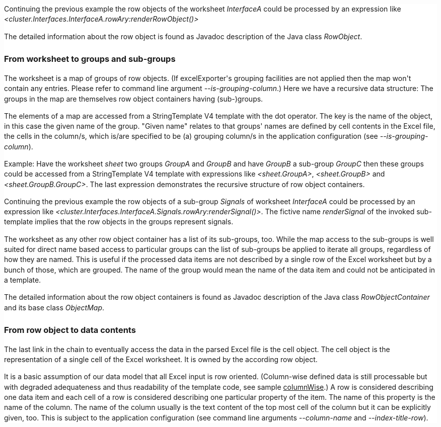 Continuing the previous example the row objects of the worksheet
*InterfaceA* could be processed by an expression like
*<cluster.Interfaces.InterfaceA.rowAry:renderRowObject()\>*

The detailed information about the row object is found as Javadoc
description of the Java class *RowObject*.

### From worksheet to groups and sub-groups ###

The worksheet is a map of groups of row objects. (If excelExporter's
grouping facilities are not applied then the map won't contain any
entries. Please refer to command line argument *--is-grouping-column*.)
Here we have a recursive data structure: The groups in the map are
themselves row object containers having (sub-)groups.

The elements of a map are accessed from a StringTemplate V4 template with
the dot operator. The key is the name of the object, in this case the
given name of the group. "Given name" relates to that groups' names are
defined by cell contents in the Excel file, the cells in the column/s,
which is/are specified to be (a) grouping column/s in the application
configuration (see *--is-grouping-column*).

Example: Have the worksheet *sheet* two groups *GroupA* and *GroupB* and
have *GroupB* a sub-group *GroupC* then these groups could be accessed
from a StringTemplate V4 template with expressions like *<sheet.GroupA\>*,
*<sheet.GroupB\>* and *<sheet.GroupB.GroupC\>*. The last expression
demonstrates the recursive structure of row object containers.

Continuing the previous example the row objects of a sub-group *Signals*
of worksheet *InterfaceA* could be processed by an expression like
*<cluster.Interfaces.InterfaceA.Signals.rowAry:renderSignal()\>*. The
fictive name *renderSignal* of the invoked sub-template implies that the
row objects in the groups represent signals.

The worksheet as any other row object container has a list of its
sub-groups, too. While the map access to the sub-groups is well suited for
direct name based access to particular groups can the list of sub-groups
be applied to iterate all groups, regardless of how they are named. This
is useful if the processed data items are not described by a single row
of the Excel worksheet but by a bunch of those, which are grouped. The
name of the group would mean the name of the data item and could not be
anticipated in a template.

The detailed information about the row object containers is found as Javadoc
description of the Java class *RowObjectContainer* and its base class
*ObjectMap*.

### From row object to data contents ###

The last link in the chain to eventually access the data in the parsed
Excel file is the cell object. The cell object is the representation of a
single cell of the Excel worksheet. It is owned by the according row
object.

It is a basic assumption of our data model that all Excel input is row
oriented. (Column-wise defined data is still processable but with degraded
adequateness and thus readability of the template code, see sample
[columnWise](https://sourceforge.net/p/comframe/code/HEAD/tree/excelExporter/trunk/samples/columnWise/).) A row is considered describing one data item and each cell of
a row is considered describing one particular property of the item. The
name of this property is the name of the column. The name of the column
usually is the text content of the top most cell of the column but it can
be explicitly given, too. This is subject to the application configuration
(see command line arguments *--column-name* and *--index-title-row*).
